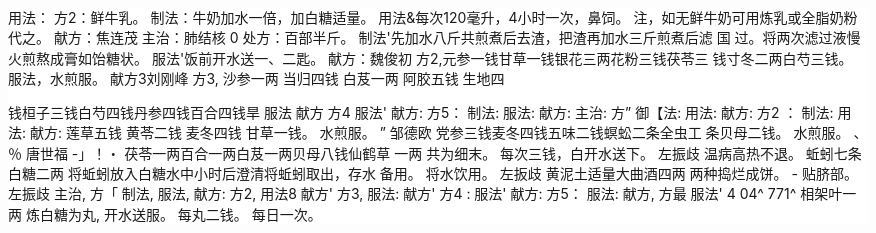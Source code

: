 

用法：
方2：鲜牛乳。
制法：牛奶加水一倍，加白糖适量。
用法&每次120毫升，4小时一次，鼻饲。
注，如无鲜牛奶可用炼乳或全脂奶粉代之。
献方：焦连茂
主治：肺结核
0
处方：百部半斤。
制法'先加水八斤共煎煮后去渣，把渣再加水三斤煎煮后滤
国
过。将两次滤过液慢火煎熬成膏如饴糖状。
服法'饭前开水送一、二匙。
献方：魏俊初
方2,元参一钱甘草一钱银花三两花粉三钱茯苓三 钱寸冬二两白芍三钱。
服法，水煎服。
献方3刘刚峰
方3,
沙参一两 当归四钱 白芨一两 阿胶五钱 生地四


钱桓子三钱白芍四钱丹参四钱百合四钱旱
服法 献方 方4
服法' 献方: 方5：
制法: 服法: 献方:
主治: 方” 御【法:
用法: 献方: 方2 ： 制法: 用法: 献方:
莲草五钱 黄苓二钱 麦冬四钱 甘草一钱。
水煎服。	”
邹德欧
党参三钱麦冬四钱五味二钱螟蚣二条全虫工
条贝母二钱。
水煎服。
、 ％
唐世福
-」！・
茯苓一两百合一两白芨一两贝母八钱仙鹤草 一两
共为细末。
每次三钱，白开水送下。
左振歧
温病高热不退。
蚯蚓七条白糖二两
将蚯蚓放入白糖水中小时后澄清将蚯蚓取出，存水
备用。
将水饮用。
左扳歧
黄泥土适量大曲酒四两
两种捣烂成饼。	-
贴脐部。
左振歧
主治, 方「 制法, 服法, 献方: 方2, 用法8 献方' 方3,
服法: 献方' 方4 :
服法'
献方: 方5：
服法: 献方, 方最
服法'
4
04^	771^
相架叶一两
炼白糖为丸,
开水送服。
每丸二钱。
每日一次。
